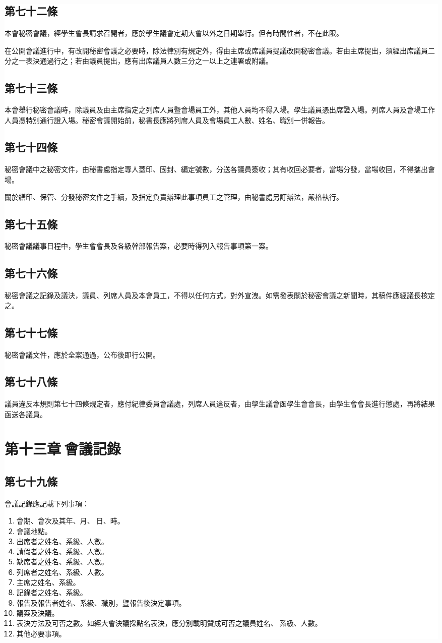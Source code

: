 ## 第七十二條

本會秘密會議，經學生會長請求召開者，應於學生議會定期大會以外之日期舉行。但有時間性者，不在此限。

在公開會議進行中，有改開秘密會議之必要時，除法律別有規定外，得由主席或席議員提議改開秘密會議。若由主席提出，須經出席議員二分之一表決通過行之；若由議員提出，應有出席議員人數三分之一以上之連署或附議。

## 第七十三條

本會舉行秘密會議時，除議員及由主席指定之列席人員暨會場員工外，其他人員均不得入場。學生議員憑出席證入場。列席人員及會場工作人員憑特別通行證入場。秘密會議開始前，秘書長應將列席人員及會場員工人數、姓名、職別一併報告。

## 第七十四條

秘密會議中之秘密文件，由秘書處指定專人蓋印、固封、編定號數，分送各議員簽收；其有收回必要者，當場分發，當場收回，不得攜出會場。

關於繕印、保管、分發秘密文件之手續，及指定負責辦理此事項員工之管理，由秘書處另訂辦法，嚴格執行。

## 第七十五條

秘密會議議事日程中，學生會會長及各級幹部報告案，必要時得列入報告事項第一案。

## 第七十六條

秘密會議之記錄及議決，議員、列席人員及本會員工，不得以任何方式，對外宣洩。如需發表關於秘密會議之新聞時，其稿件應經議長核定之。

## 第七十七條

秘密會議文件，應於全案通過，公布後即行公開。

## 第七十八條

議員違反本規則第七十四條規定者，應付紀律委員會議處，列席人員違反者，由學生議會函學生會會長，由學生會會長進行懲處，再將結果函送各議員。

# 第十三章 會議記錄

## 第七十九條

會議記錄應記載下列事項：

1.   會期、會次及其年、月、 日、時。
2.   會議地點。 
3.   出席者之姓名、系級、人數。
4.   請假者之姓名、系級、人數。
5.   缺席者之姓名、系級、人數。 
6.   列席者之姓名、系級、人數。 
7.   主席之姓名、系級。 
8.   記錄者之姓名、系級。
9.   報告及報告者姓名、系級、職別，暨報告後決定事項。
10. 議案及決議。
11. 表決方法及可否之數。如經大會決議採點名表決，應分別載明贊成可否之議員姓名、 系級、人數。
12. 其他必要事項。
